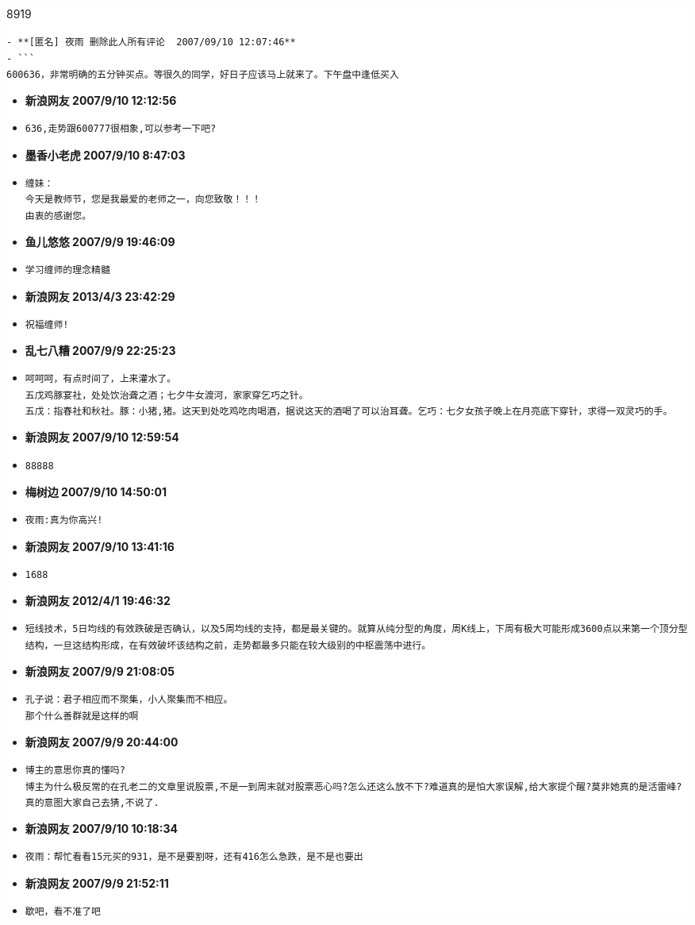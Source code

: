   8919
  ```
- **[匿名] 夜雨 删除此人所有评论  2007/09/10 12:07:46**
- ```
  600636，非常明确的五分钟买点。等很久的同学，好日子应该马上就来了。下午盘中逢低买入
  ```
   - **新浪网友 2007/9/10 12:12:56**
   - ```
     636,走势跟600777很相象,可以参考一下吧?
     ```
- **墨香小老虎 2007/9/10 8:47:03**
- ```
  缠妹：
  今天是教师节，您是我最爱的老师之一，向您致敬！！！
  由衷的感谢您。
  ```
- **鱼儿悠悠 2007/9/9 19:46:09**
- ```
  学习缠师的理念精髓
  ```
- **新浪网友 2013/4/3 23:42:29**
- ```
  祝福缠师!
  ```
- **乱七八糟 2007/9/9 22:25:23**
- ```
  呵呵呵，有点时间了，上来灌水了。
  五戊鸡豚宴社，处处饮治聋之酒；七夕牛女渡河，家家穿乞巧之针。 
  五戊：指春社和秋社。豚：小猪,猪。这天到处吃鸡吃肉喝酒，据说这天的酒喝了可以治耳聋。乞巧：七夕女孩子晚上在月亮底下穿针，求得一双灵巧的手。
  ```
- **新浪网友 2007/9/10 12:59:54**
- ```
  88888
  ```
- **梅树边 2007/9/10 14:50:01**
- ```
  夜雨:真为你高兴!
  ```
- **新浪网友 2007/9/10 13:41:16**
- ```
  1688
  ```
- **新浪网友 2012/4/1 19:46:32**
- ```
  短线技术，5日均线的有效跌破是否确认，以及5周均线的支持，都是最关键的。就算从纯分型的角度，周K线上，下周有极大可能形成3600点以来第一个顶分型结构，一旦这结构形成，在有效破坏该结构之前，走势都最多只能在较大级别的中枢震荡中进行。
  ```
- **新浪网友 2007/9/9 21:08:05**
- ```
  孔子说：君子相应而不聚集，小人聚集而不相应。
  那个什么善群就是这样的啊
  ```
- **新浪网友 2007/9/9 20:44:00**
- ```
  博主的意思你真的懂吗?
  博主为什么极反常的在孔老二的文章里说股票,不是一到周末就对股票恶心吗?怎么还这么放不下?难道真的是怕大家误解,给大家提个醒?莫非她真的是活雷峰?
  真的意图大家自己去猜,不说了.
  ```
- **新浪网友 2007/9/10 10:18:34**
- ```
  夜雨：帮忙看看15元买的931，是不是要割呀，还有416怎么急跌，是不是也要出
  ```
- **新浪网友 2007/9/9 21:52:11**
- ```
  歇吧，看不准了吧
  ```